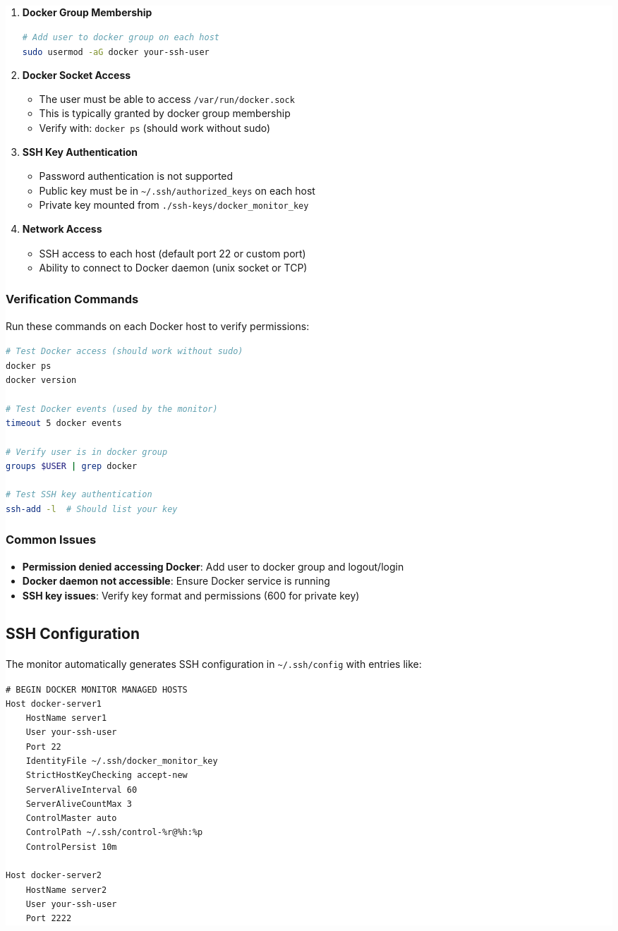 1. **Docker Group Membership**
   ```bash
   # Add user to docker group on each host
   sudo usermod -aG docker your-ssh-user
   ```

2. **Docker Socket Access**
   - The user must be able to access `/var/run/docker.sock`
   - This is typically granted by docker group membership
   - Verify with: `docker ps` (should work without sudo)

3. **SSH Key Authentication**
   - Password authentication is not supported
   - Public key must be in `~/.ssh/authorized_keys` on each host
   - Private key mounted from `./ssh-keys/docker_monitor_key`

4. **Network Access**
   - SSH access to each host (default port 22 or custom port)
   - Ability to connect to Docker daemon (unix socket or TCP)

### Verification Commands

Run these commands on each Docker host to verify permissions:

```bash
# Test Docker access (should work without sudo)
docker ps
docker version

# Test Docker events (used by the monitor)
timeout 5 docker events

# Verify user is in docker group
groups $USER | grep docker

# Test SSH key authentication
ssh-add -l  # Should list your key
```

### Common Issues

- **Permission denied accessing Docker**: Add user to docker group and logout/login
- **Docker daemon not accessible**: Ensure Docker service is running
- **SSH key issues**: Verify key format and permissions (600 for private key)

## SSH Configuration

The monitor automatically generates SSH configuration in `~/.ssh/config` with entries like:

```
# BEGIN DOCKER MONITOR MANAGED HOSTS
Host docker-server1
    HostName server1
    User your-ssh-user
    Port 22
    IdentityFile ~/.ssh/docker_monitor_key
    StrictHostKeyChecking accept-new
    ServerAliveInterval 60
    ServerAliveCountMax 3
    ControlMaster auto
    ControlPath ~/.ssh/control-%r@%h:%p
    ControlPersist 10m

Host docker-server2
    HostName server2
    User your-ssh-user
    Port 2222
```